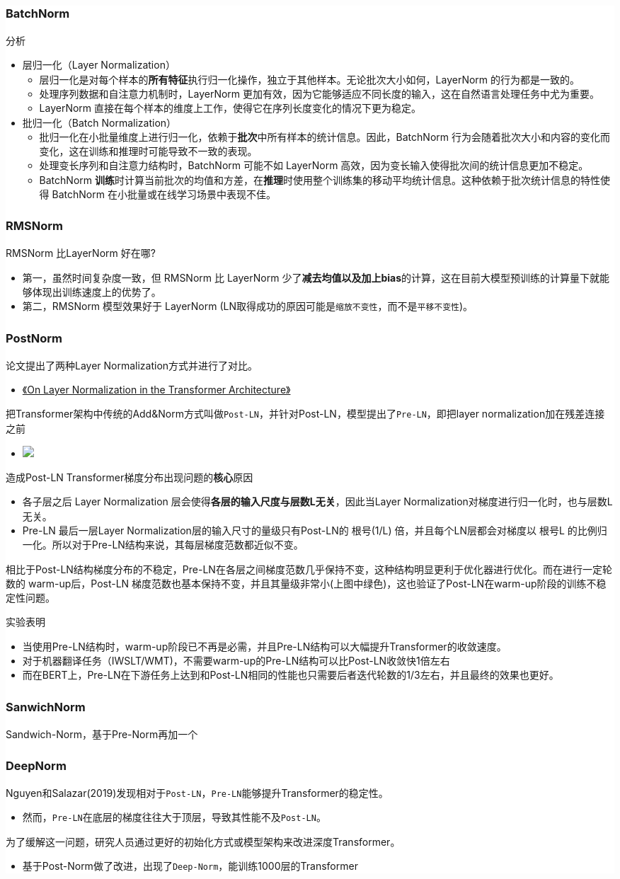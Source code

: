### BatchNorm

分析
- 层归一化（Layer Normalization）
  - 层归一化是对每个样本的**所有特征**执行归一化操作，独立于其他样本。无论批次大小如何，LayerNorm 的行为都是一致的。
  - 处理序列数据和自注意力机制时，LayerNorm 更加有效，因为它能够适应不同长度的输入，这在自然语言处理任务中尤为重要。
  - LayerNorm 直接在每个样本的维度上工作，使得它在序列长度变化的情况下更为稳定。
- 批归一化（Batch Normalization）
  - 批归一化在小批量维度上进行归一化，依赖于**批次**中所有样本的统计信息。因此，BatchNorm 行为会随着批次大小和内容的变化而变化，这在训练和推理时可能导致不一致的表现。
  - 处理变长序列和自注意力结构时，BatchNorm 可能不如 LayerNorm 高效，因为变长输入使得批次间的统计信息更加不稳定。
  - BatchNorm **训练**时计算当前批次的均值和方差，在**推理**时使用整个训练集的移动平均统计信息。这种依赖于批次统计信息的特性使得 BatchNorm 在小批量或在线学习场景中表现不佳。
 

### RMSNorm

RMSNorm 比LayerNorm 好在哪?
- 第一，虽然时间复杂度一致，但 RMSNorm 比 LayerNorm 少了**减去均值以及加上bias**的计算，这在目前大模型预训练的计算量下就能够体现出训练速度上的优势了。
- 第二，RMSNorm 模型效果好于 LayerNorm (LN取得成功的原因可能是`缩放不变性`，而不是`平移不变性`)。


### PostNorm

论文提出了两种Layer Normalization方式并进行了对比。
- [《On Layer Normalization in the Transformer Architecture》](https://openreview.net/pdf?id=B1x8anVFPr)

把Transformer架构中传统的Add&Norm方式叫做`Post-LN`，并针对Post-LN，模型提出了`Pre-LN`，即把layer normalization加在残差连接之前
- ![](https://pic2.zhimg.com/80/v2-acff46aa054d0a3c35abcfff8b006879_1440w.webp)

造成Post-LN Transformer梯度分布出现问题的**核心**原因
- 各子层之后 Layer Normalization 层会使得**各层的输入尺度与层数L无关**，因此当Layer Normalization对梯度进行归一化时，也与层数L无关。
- Pre-LN 最后一层Layer Normalization层的输入尺寸的量级只有Post-LN的 根号(1/L) 倍，并且每个LN层都会对梯度以 
根号L 的比例归一化。所以对于Pre-LN结构来说，其每层梯度范数都近似不变。

相比于Post-LN结构梯度分布的不稳定，Pre-LN在各层之间梯度范数几乎保持不变，这种结构明显更利于优化器进行优化。而在进行一定轮数的 warm-up后，Post-LN 梯度范数也基本保持不变，并且其量级非常小(上图中绿色)，这也验证了Post-LN在warm-up阶段的训练不稳定性问题。

实验表明
- 当使用Pre-LN结构时，warm-up阶段已不再是必需，并且Pre-LN结构可以大幅提升Transformer的收敛速度。
- 对于机器翻译任务（IWSLT/WMT)，不需要warm-up的Pre-LN结构可以比Post-LN收敛快1倍左右
- 而在BERT上，Pre-LN在下游任务上达到和Post-LN相同的性能也只需要后者迭代轮数的1/3左右，并且最终的效果也更好。

### SanwichNorm

Sandwich-Norm，基于Pre-Norm再加一个

### DeepNorm

Nguyen和Salazar(2019)发现相对于`Post-LN`，`Pre-LN`能够提升Transformer的稳定性。
- 然而，`Pre-LN`在底层的梯度往往大于顶层，导致其性能不及`Post-LN`。

为了缓解这一问题，研究人员通过更好的初始化方式或模型架构来改进深度Transformer。
- 基于Post-Norm做了改进，出现了`Deep-Norm`，能训练1000层的Transformer

